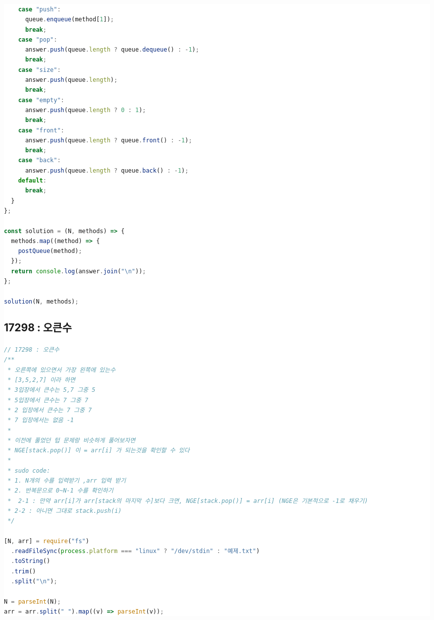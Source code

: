 ```jsx
    case "push":
      queue.enqueue(method[1]);
      break;
    case "pop":
      answer.push(queue.length ? queue.dequeue() : -1);
      break;
    case "size":
      answer.push(queue.length);
      break;
    case "empty":
      answer.push(queue.length ? 0 : 1);
      break;
    case "front":
      answer.push(queue.length ? queue.front() : -1);
      break;
    case "back":
      answer.push(queue.length ? queue.back() : -1);
    default:
      break;
  }
};

const solution = (N, methods) => {
  methods.map((method) => {
    postQueue(method);
  });
  return console.log(answer.join("\n"));
};

solution(N, methods);
```

## 17298 : 오큰수

```jsx
// 17298 : 오큰수
/**
 * 오른쪽에 있으면서 가장 왼쪽에 있는수
 * [3,5,2,7] 이라 하면
 * 3입장에서 큰수는 5,7 그중 5
 * 5입장에서 큰수는 7 그중 7
 * 2 입장에서 큰수는 7 그중 7
 * 7 입장에서는 없음 -1
 *
 * 이전에 풀었던 텁 문제랑 비슷하게 풀어보자면
 * NGE[stack.pop()] 이 = arr[i] 가 되는것을 확인할 수 있다
 *
 * sudo code:
 * 1. N개의 수를 입력받기 ,arr 입력 받기
 * 2. 반복문으로 0~N-1 수를 확인하기
 *  2-1 : 만약 arr[i]가 arr[stack의 마지막 수]보다 크면, NGE[stack.pop()] = arr[i] (NGE은 기본적으로 -1로 채우기)
 * 2-2 : 아니면 그대로 stack.push(i)
 */

[N, arr] = require("fs")
  .readFileSync(process.platform === "linux" ? "/dev/stdin" : "예제.txt")
  .toString()
  .trim()
  .split("\n");

N = parseInt(N);
arr = arr.split(" ").map((v) => parseInt(v));

```